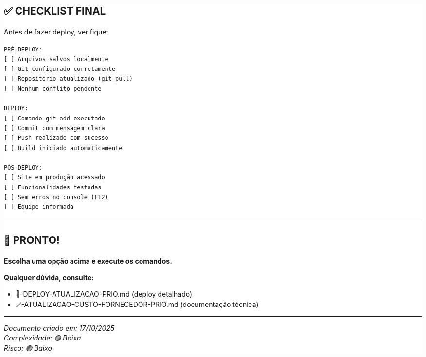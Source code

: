 
## ✅ CHECKLIST FINAL

Antes de fazer deploy, verifique:

```
PRÉ-DEPLOY:
[ ] Arquivos salvos localmente
[ ] Git configurado corretamente
[ ] Repositório atualizado (git pull)
[ ] Nenhum conflito pendente

DEPLOY:
[ ] Comando git add executado
[ ] Commit com mensagem clara
[ ] Push realizado com sucesso
[ ] Build iniciado automaticamente

PÓS-DEPLOY:
[ ] Site em produção acessado
[ ] Funcionalidades testadas
[ ] Sem erros no console (F12)
[ ] Equipe informada
```

---

## 🎉 PRONTO!

**Escolha uma opção acima e execute os comandos.**

**Qualquer dúvida, consulte:**
- 🚀-DEPLOY-ATUALIZACAO-PRIO.md (deploy detalhado)
- ✅-ATUALIZACAO-CUSTO-FORNECEDOR-PRIO.md (documentação técnica)

---

*Documento criado em: 17/10/2025*  
*Complexidade: 🟢 Baixa*  
*Risco: 🟢 Baixo*

